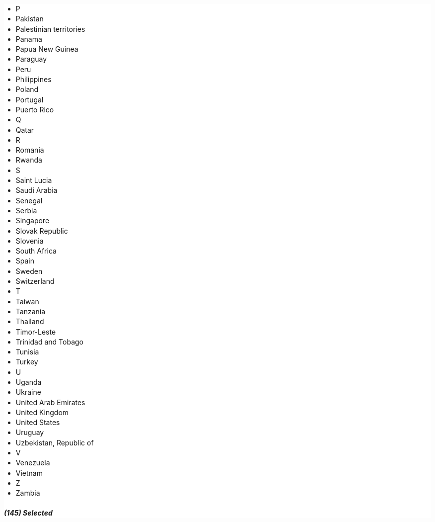 * P
* Pakistan
* Palestinian territories
* Panama
* Papua New Guinea
* Paraguay
* Peru
* Philippines
* Poland
* Portugal
* Puerto Rico
* Q
* Qatar
* R
* Romania
* Rwanda
* S
* Saint Lucia
* Saudi Arabia
* Senegal
* Serbia
* Singapore
* Slovak Republic
* Slovenia
* South Africa
* Spain
* Sweden
* Switzerland
* T
* Taiwan
* Tanzania
* Thailand
* Timor-Leste
* Trinidad and Tobago
* Tunisia
* Turkey
* U
* Uganda
* Ukraine
* United Arab Emirates
* United Kingdom
* United States
* Uruguay
* Uzbekistan, Republic of
* V
* Venezuela
* Vietnam
* Z
* Zambia

##### (145) Selected
